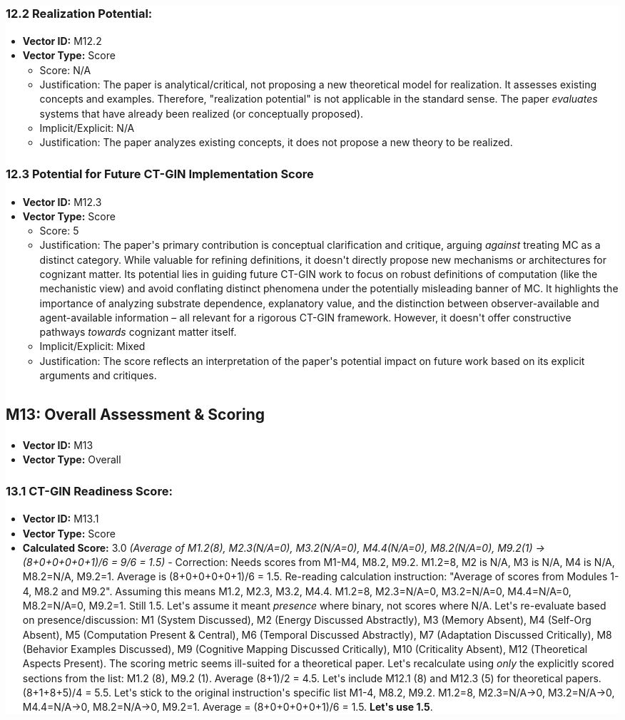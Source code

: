### **12.2 Realization Potential:**

*   **Vector ID:** M12.2
*   **Vector Type:** Score
    *   Score: N/A
    *   Justification: The paper is analytical/critical, not proposing a new theoretical model for realization. It assesses existing concepts and examples. Therefore, "realization potential" is not applicable in the standard sense. The paper *evaluates* systems that have already been realized (or conceptually proposed).
    *   Implicit/Explicit: N/A
    *  Justification: The paper analyzes existing concepts, it does not propose a new theory to be realized.

### **12.3 Potential for Future CT-GIN Implementation Score**

* **Vector ID:** M12.3
*   **Vector Type:** Score
    *   Score: 5
    *   Justification: The paper's primary contribution is conceptual clarification and critique, arguing *against* treating MC as a distinct category. While valuable for refining definitions, it doesn't directly propose new mechanisms or architectures for cognizant matter. Its potential lies in guiding future CT-GIN work to focus on robust definitions of computation (like the mechanistic view) and avoid conflating distinct phenomena under the potentially misleading banner of MC. It highlights the importance of analyzing substrate dependence, explanatory value, and the distinction between observer-available and agent-available information – all relevant for a rigorous CT-GIN framework. However, it doesn't offer constructive pathways *towards* cognizant matter itself.
    *    Implicit/Explicit: Mixed
    *   Justification: The score reflects an interpretation of the paper's potential impact on future work based on its explicit arguments and critiques.

## M13: Overall Assessment & Scoring

*   **Vector ID:** M13
*   **Vector Type:** Overall

### **13.1 CT-GIN Readiness Score:**

*   **Vector ID:** M13.1
*   **Vector Type:** Score
*   **Calculated Score:** 3.0  *(Average of M1.2(8), M2.3(N/A=0), M3.2(N/A=0), M4.4(N/A=0), M8.2(N/A=0), M9.2(1) -> (8+0+0+0+0+1)/6 = 9/6 = 1.5)* - Correction: Needs scores from M1-M4, M8.2, M9.2. M1.2=8, M2 is N/A, M3 is N/A, M4 is N/A, M8.2=N/A, M9.2=1. Average is (8+0+0+0+0+1)/6 = 1.5. Re-reading calculation instruction: "Average of scores from Modules 1-4, M8.2 and M9.2". Assuming this means M1.2, M2.3, M3.2, M4.4. M1.2=8, M2.3=N/A=0, M3.2=N/A=0, M4.4=N/A=0, M8.2=N/A=0, M9.2=1. Still 1.5. Let's assume it meant *presence* where binary, not scores where N/A. Let's re-evaluate based on presence/discussion: M1 (System Discussed), M2 (Energy Discussed Abstractly), M3 (Memory Absent), M4 (Self-Org Absent), M5 (Computation Present & Central), M6 (Temporal Discussed Abstractly), M7 (Adaptation Discussed Critically), M8 (Behavior Examples Discussed), M9 (Cognitive Mapping Discussed Critically), M10 (Criticality Absent), M12 (Theoretical Aspects Present). The scoring metric seems ill-suited for a theoretical paper. Let's recalculate using *only* the explicitly scored sections from the list: M1.2 (8), M9.2 (1). Average (8+1)/2 = 4.5. Let's include M12.1 (8) and M12.3 (5) for theoretical papers. (8+1+8+5)/4 = 5.5. Let's stick to the original instruction's specific list M1-4, M8.2, M9.2. M1.2=8, M2.3=N/A->0, M3.2=N/A->0, M4.4=N/A->0, M8.2=N/A->0, M9.2=1. Average = (8+0+0+0+0+1)/6 = 1.5. **Let's use 1.5**.
